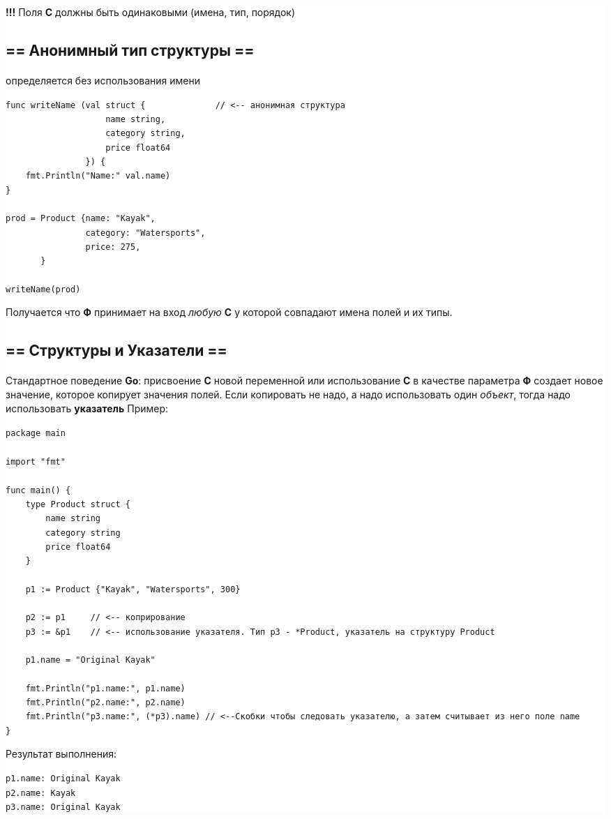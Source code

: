 __!!!__  Поля __С__  должны быть одинаковыми (имена, тип, порядок)

## == Анонимный тип структуры ==
определяется без использования имени
```
func writeName (val struct {              // <-- анонимная структура
                    name string,
					category string,
					price float64
                }) {
    fmt.Println("Name:" val.name)
}

prod = Product {name: "Kayak",
                category: "Watersports",
				price: 275,
       }

writeName(prod)
```
Получается что __Ф__ принимает на вход _любую_ __C__ у которой совпадают имена полей и их типы.

## == Структуры и Указатели ==
Стандартное поведение __Go__: присвоение __C__ новой переменной или использование __С__ в качестве параметра __Ф__ создает новое значение, которое копирует значения полей.
Если копировать не надо, а надо использовать один _объект_, тогда надо использовать __указатель__
Пример:
```
package main

import "fmt"

func main() {
	type Product struct {
		name string
		category string
		price float64
	}
	
	p1 := Product {"Kayak", "Watersports", 300}
	
	p2 := p1     // <-- коприрование
	p3 := &p1    // <-- использование указателя. Тип p3 - *Product, указатель на структуру Product

	p1.name = "Original Kayak"

	fmt.Println("p1.name:", p1.name)
	fmt.Println("p2.name:", p2.name)
	fmt.Println("p3.name:", (*p3).name) // <--Скобки чтобы следовать указателю, а затем считывает из него поле name
}
```
Результат выполнения:
```
p1.name: Original Kayak
p2.name: Kayak
p3.name: Original Kayak
```
